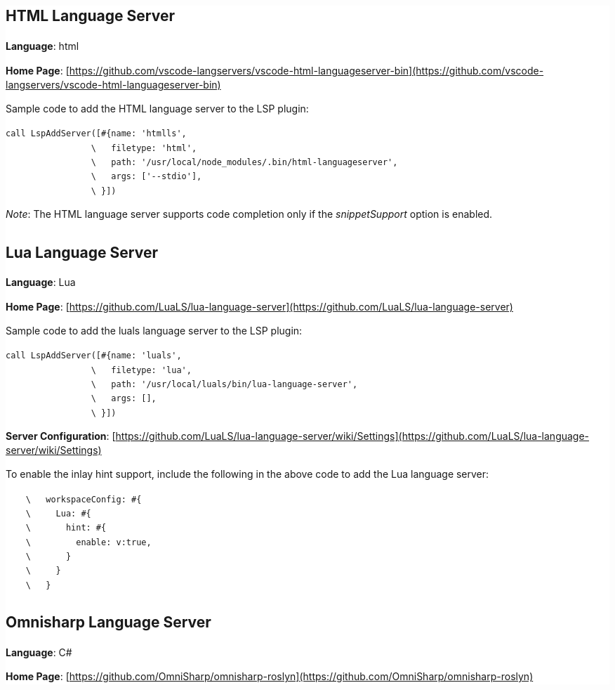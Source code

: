 ## HTML Language Server
**Language**: html

**Home Page**: [https://github.com/vscode-langservers/vscode-html-languageserver-bin](https://github.com/vscode-langservers/vscode-html-languageserver-bin)

Sample code to add the HTML language server to the LSP plugin:
```
call LspAddServer([#{name: 'htmlls',
                 \   filetype: 'html',
                 \   path: '/usr/local/node_modules/.bin/html-languageserver',
                 \   args: ['--stdio'],
                 \ }])
```

_Note_: The HTML language server supports code completion only if the _snippetSupport_ option is enabled.

## Lua Language Server
**Language**: Lua

**Home Page**: [https://github.com/LuaLS/lua-language-server](https://github.com/LuaLS/lua-language-server)

Sample code to add the luals language server to the LSP plugin:
```
call LspAddServer([#{name: 'luals',
                 \   filetype: 'lua',
                 \   path: '/usr/local/luals/bin/lua-language-server',
                 \   args: [],
                 \ }])
```
**Server Configuration**: [https://github.com/LuaLS/lua-language-server/wiki/Settings](https://github.com/LuaLS/lua-language-server/wiki/Settings)

To enable the inlay hint support, include the following in the above code to add the Lua language server:
```
    \   workspaceConfig: #{
    \     Lua: #{
    \       hint: #{
    \         enable: v:true,
    \       }
    \     }
    \   }
```

## Omnisharp Language Server
**Language**: C#

**Home Page**: [https://github.com/OmniSharp/omnisharp-roslyn](https://github.com/OmniSharp/omnisharp-roslyn)
